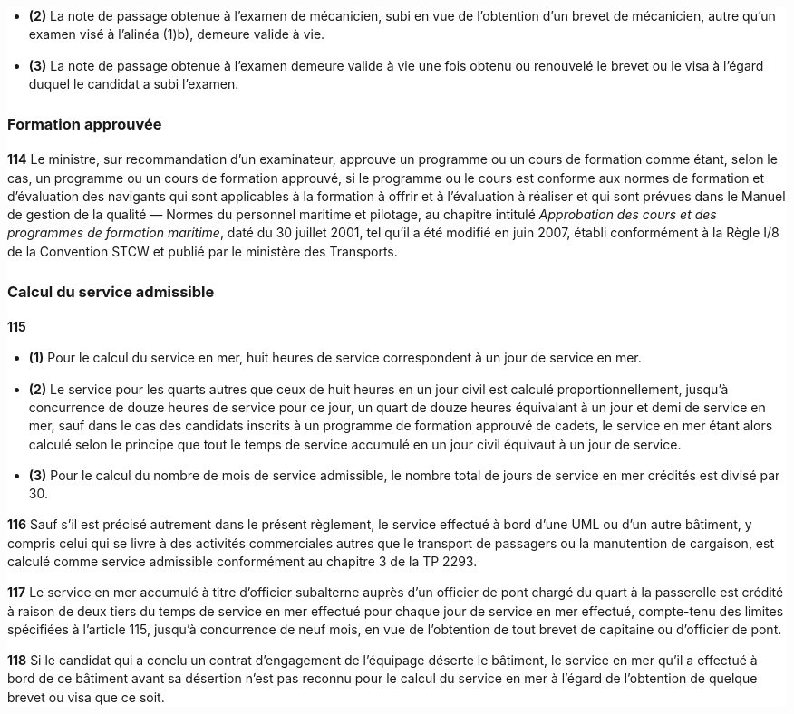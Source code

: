 - **(2)** La note de passage obtenue à l’examen de mécanicien, subi en vue de l’obtention d’un brevet de mécanicien, autre qu’un examen visé à l’alinéa (1)b), demeure valide à vie.

- **(3)** La note de passage obtenue à l’examen demeure valide à vie une fois obtenu ou renouvelé le brevet ou le visa à l’égard duquel le candidat a subi l’examen.




### Formation approuvée


**114** Le ministre, sur recommandation d’un examinateur, approuve un programme ou un cours de formation comme étant, selon le cas, un programme ou un cours de formation approuvé, si le programme ou le cours est conforme aux normes de formation et d’évaluation des navigants qui sont applicables à la formation à offrir et à l’évaluation à réaliser et qui sont prévues dans le Manuel de gestion de la qualité — Normes du personnel maritime et pilotage, au chapitre intitulé *Approbation des cours et des programmes de formation maritime*, daté du 30 juillet 2001, tel qu’il a été modifié en juin 2007, établi conformément à la Règle I/8 de la Convention STCW et publié par le ministère des Transports.




### Calcul du service admissible


**115** 

- **(1)** Pour le calcul du service en mer, huit heures de service correspondent à un jour de service en mer.

- **(2)** Le service pour les quarts autres que ceux de huit heures en un jour civil est calculé proportionnellement, jusqu’à concurrence de douze heures de service pour ce jour, un quart de douze heures équivalant à un jour et demi de service en mer, sauf dans le cas des candidats inscrits à un programme de formation approuvé de cadets, le service en mer étant alors calculé selon le principe que tout le temps de service accumulé en un jour civil équivaut à un jour de service.

- **(3)** Pour le calcul du nombre de mois de service admissible, le nombre total de jours de service en mer crédités est divisé par 30.



**116** Sauf s’il est précisé autrement dans le présent règlement, le service effectué à bord d’une UML ou d’un autre bâtiment, y compris celui qui se livre à des activités commerciales autres que le transport de passagers ou la manutention de cargaison, est calculé comme service admissible conformément au chapitre 3 de la TP 2293.



**117** Le service en mer accumulé à titre d’officier subalterne auprès d’un officier de pont chargé du quart à la passerelle est crédité à raison de deux tiers du temps de service en mer effectué pour chaque jour de service en mer effectué, compte-tenu des limites spécifiées à l’article 115, jusqu’à concurrence de neuf mois, en vue de l’obtention de tout brevet de capitaine ou d’officier de pont.



**118** Si le candidat qui a conclu un contrat d’engagement de l’équipage déserte le bâtiment, le service en mer qu’il a effectué à bord de ce bâtiment avant sa désertion n’est pas reconnu pour le calcul du service en mer à l’égard de l’obtention de quelque brevet ou visa que ce soit.
